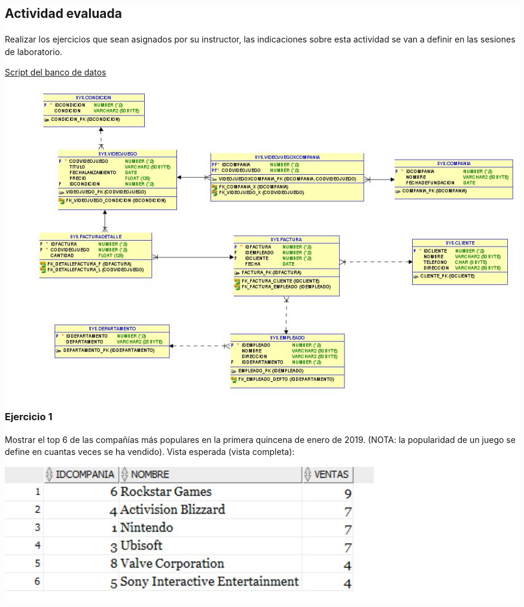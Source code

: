 ## Actividad evaluada

Realizar los ejercicios que sean asignados por su instructor, las indicaciones sobre esta actividad se van a definir en las sesiones de laboratorio.

[Script del banco de datos](2023/adb/Laboratorios/01/files/DataBank_PlayStore_2023.sql)

![enter image description here](https://github.com/vareladev/vareladev.github.io/blob/main/2023/adb/Laboratorios/01/src/diagrama.jpg?raw=true)

### Ejercicio 1
Mostrar el top 6 de las compañías más populares en la primera quincena de enero de 2019. (NOTA: la popularidad de un juego se define en cuantas veces se ha vendido). Vista esperada (vista completa):

![enter image description here](https://github.com/vareladev/vareladev.github.io/blob/main/2023/adb/Laboratorios/01/src/Ejer1_L1.JPG?raw=true)
